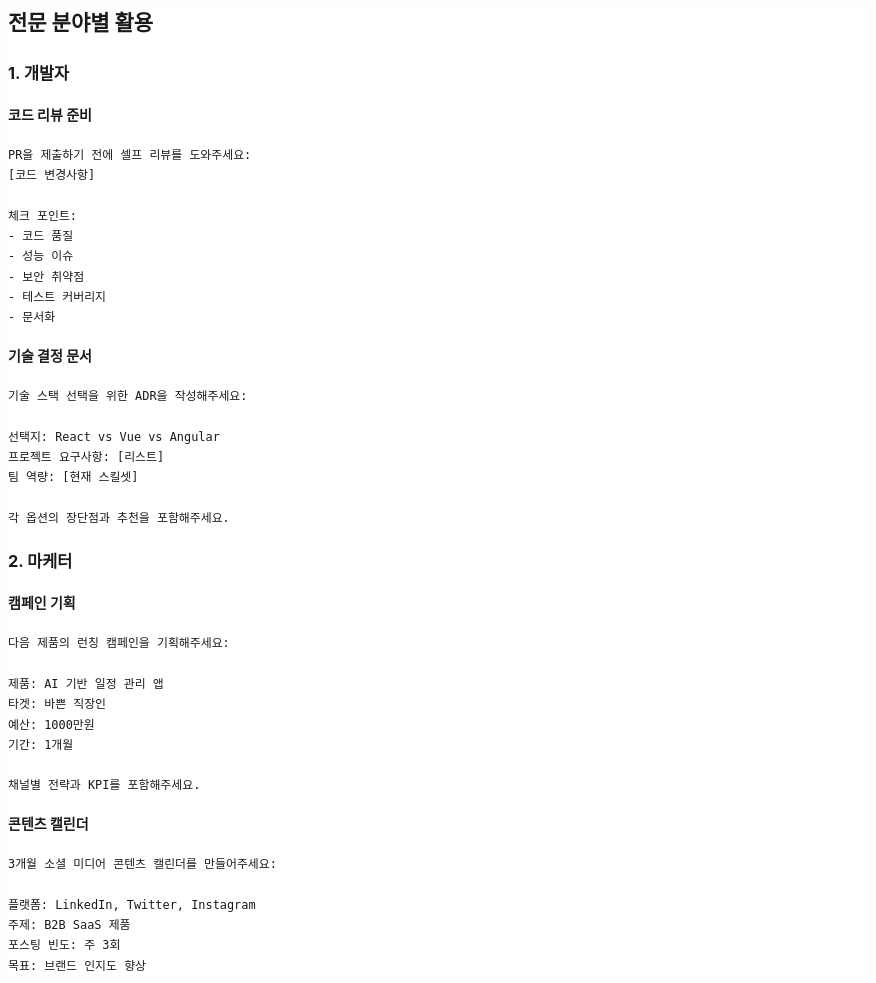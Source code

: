 ## 전문 분야별 활용

### 1. 개발자

#### 코드 리뷰 준비
```
PR을 제출하기 전에 셀프 리뷰를 도와주세요:
[코드 변경사항]

체크 포인트:
- 코드 품질
- 성능 이슈
- 보안 취약점
- 테스트 커버리지
- 문서화
```

#### 기술 결정 문서
```
기술 스택 선택을 위한 ADR을 작성해주세요:

선택지: React vs Vue vs Angular
프로젝트 요구사항: [리스트]
팀 역량: [현재 스킬셋]

각 옵션의 장단점과 추천을 포함해주세요.
```

### 2. 마케터

#### 캠페인 기획
```
다음 제품의 런칭 캠페인을 기획해주세요:

제품: AI 기반 일정 관리 앱
타겟: 바쁜 직장인
예산: 1000만원
기간: 1개월

채널별 전략과 KPI를 포함해주세요.
```

#### 콘텐츠 캘린더
```
3개월 소셜 미디어 콘텐츠 캘린더를 만들어주세요:

플랫폼: LinkedIn, Twitter, Instagram
주제: B2B SaaS 제품
포스팅 빈도: 주 3회
목표: 브랜드 인지도 향상
```
